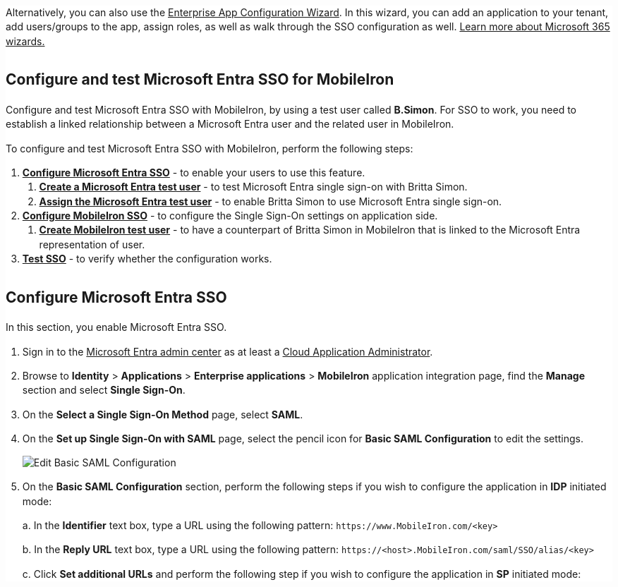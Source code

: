  Alternatively, you can also use the [Enterprise App Configuration Wizard](https://portal.office.com/AdminPortal/home?Q=Docs#/azureadappintegration). In this wizard, you can add an application to your tenant, add users/groups to the app, assign roles, as well as walk through the SSO configuration as well. [Learn more about Microsoft 365 wizards.](/microsoft-365/admin/misc/azure-ad-setup-guides)

<a name='configure-and-test-azure-ad-sso-for-mobileiron'></a>

## Configure and test Microsoft Entra SSO for MobileIron

Configure and test Microsoft Entra SSO with MobileIron, by using a test user called **B.Simon**. For SSO to work, you need to establish a linked relationship between a Microsoft Entra user and the related user in MobileIron.

To configure and test Microsoft Entra SSO with MobileIron, perform the following steps:

1. **[Configure Microsoft Entra SSO](#configure-azure-ad-sso)** - to enable your users to use this feature.
    1. **[Create a Microsoft Entra test user](#create-an-azure-ad-test-user)** - to test Microsoft Entra single sign-on with Britta Simon.
    1. **[Assign the Microsoft Entra test user](#assign-the-azure-ad-test-user)** - to enable Britta Simon to use Microsoft Entra single sign-on.
2. **[Configure MobileIron SSO](#configure-mobileiron-sso)** - to configure the Single Sign-On settings on application side.
    1. **[Create MobileIron test user](#create-mobileiron-test-user)** - to have a counterpart of Britta Simon in MobileIron that is linked to the Microsoft Entra representation of user.
6. **[Test SSO](#test-sso)** - to verify whether the configuration works.

<a name='configure-azure-ad-sso'></a>

## Configure Microsoft Entra SSO

In this section, you enable Microsoft Entra SSO.
 
1. Sign in to the [Microsoft Entra admin center](https://entra.microsoft.com) as at least a [Cloud Application Administrator](~/identity/role-based-access-control/permissions-reference.md#cloud-application-administrator).
1. Browse to **Identity** > **Applications** > **Enterprise applications** > **MobileIron** application integration page, find the **Manage** section and select **Single Sign-On**.
1. On the **Select a Single Sign-On Method** page, select **SAML**.
1. On the **Set up Single Sign-On with SAML** page, select the pencil icon for **Basic SAML Configuration** to edit the settings.

	![Edit Basic SAML Configuration](common/edit-urls.png)

1. On the **Basic SAML Configuration** section, perform the following steps if you wish to configure the application in **IDP** initiated mode:

    a. In the **Identifier** text box, type a URL using the following pattern:
    `https://www.MobileIron.com/<key>`

    b. In the **Reply URL** text box, type a URL using the following pattern:
    `https://<host>.MobileIron.com/saml/SSO/alias/<key>`

    c. Click **Set additional URLs** and perform the following step if you wish to configure the application in **SP** initiated mode:
